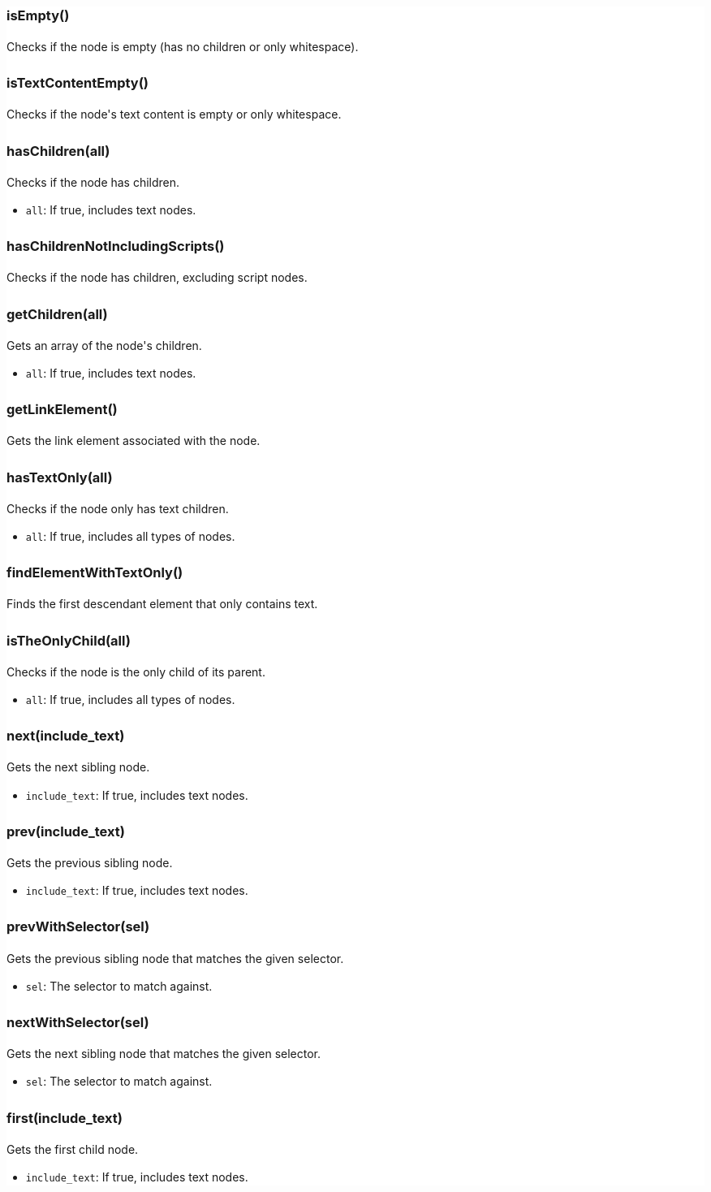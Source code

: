 ### isEmpty()
Checks if the node is empty (has no children or only whitespace).

### isTextContentEmpty()
Checks if the node's text content is empty or only whitespace.

### hasChildren(all)
Checks if the node has children.
- `all`: If true, includes text nodes.

### hasChildrenNotIncludingScripts()
Checks if the node has children, excluding script nodes.

### getChildren(all)
Gets an array of the node's children.
- `all`: If true, includes text nodes.

### getLinkElement()
Gets the link element associated with the node.

### hasTextOnly(all)
Checks if the node only has text children.
- `all`: If true, includes all types of nodes.

### findElementWithTextOnly()
Finds the first descendant element that only contains text.

### isTheOnlyChild(all)
Checks if the node is the only child of its parent.
- `all`: If true, includes all types of nodes.

### next(include_text)
Gets the next sibling node.
- `include_text`: If true, includes text nodes.

### prev(include_text)
Gets the previous sibling node.
- `include_text`: If true, includes text nodes.

### prevWithSelector(sel)
Gets the previous sibling node that matches the given selector.
- `sel`: The selector to match against.

### nextWithSelector(sel)
Gets the next sibling node that matches the given selector.
- `sel`: The selector to match against.

### first(include_text)
Gets the first child node.
- `include_text`: If true, includes text nodes.
